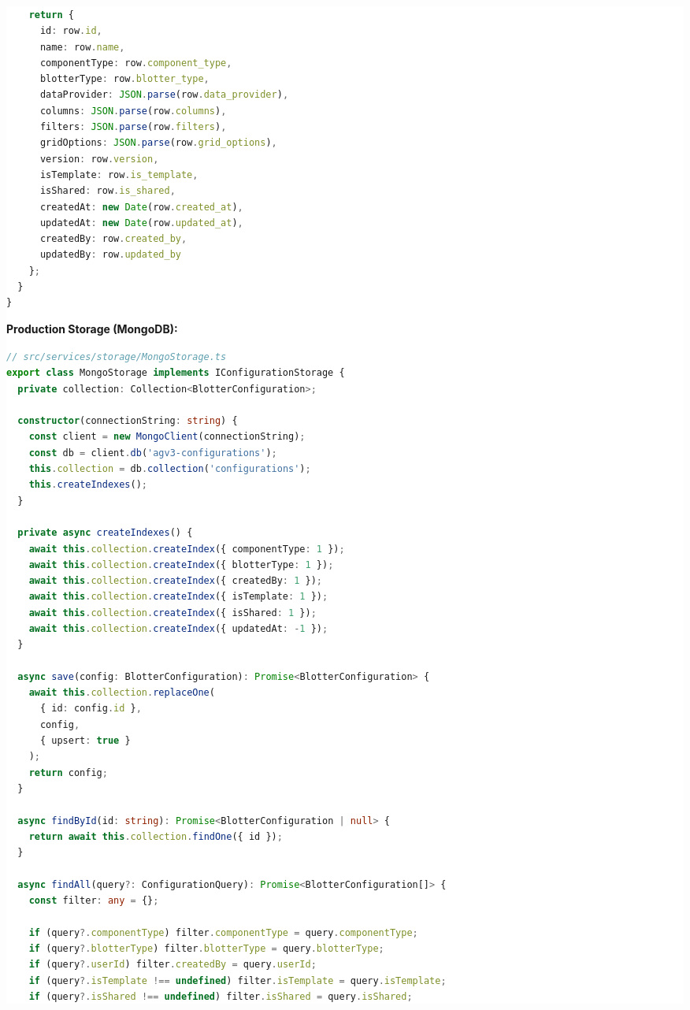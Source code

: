 ```typescript
    return {
      id: row.id,
      name: row.name,
      componentType: row.component_type,
      blotterType: row.blotter_type,
      dataProvider: JSON.parse(row.data_provider),
      columns: JSON.parse(row.columns),
      filters: JSON.parse(row.filters),
      gridOptions: JSON.parse(row.grid_options),
      version: row.version,
      isTemplate: row.is_template,
      isShared: row.is_shared,
      createdAt: new Date(row.created_at),
      updatedAt: new Date(row.updated_at),
      createdBy: row.created_by,
      updatedBy: row.updated_by
    };
  }
}
```

**Production Storage (MongoDB):**
```typescript
// src/services/storage/MongoStorage.ts
export class MongoStorage implements IConfigurationStorage {
  private collection: Collection<BlotterConfiguration>;

  constructor(connectionString: string) {
    const client = new MongoClient(connectionString);
    const db = client.db('agv3-configurations');
    this.collection = db.collection('configurations');
    this.createIndexes();
  }

  private async createIndexes() {
    await this.collection.createIndex({ componentType: 1 });
    await this.collection.createIndex({ blotterType: 1 });
    await this.collection.createIndex({ createdBy: 1 });
    await this.collection.createIndex({ isTemplate: 1 });
    await this.collection.createIndex({ isShared: 1 });
    await this.collection.createIndex({ updatedAt: -1 });
  }

  async save(config: BlotterConfiguration): Promise<BlotterConfiguration> {
    await this.collection.replaceOne(
      { id: config.id },
      config,
      { upsert: true }
    );
    return config;
  }

  async findById(id: string): Promise<BlotterConfiguration | null> {
    return await this.collection.findOne({ id });
  }

  async findAll(query?: ConfigurationQuery): Promise<BlotterConfiguration[]> {
    const filter: any = {};
    
    if (query?.componentType) filter.componentType = query.componentType;
    if (query?.blotterType) filter.blotterType = query.blotterType;
    if (query?.userId) filter.createdBy = query.userId;
    if (query?.isTemplate !== undefined) filter.isTemplate = query.isTemplate;
    if (query?.isShared !== undefined) filter.isShared = query.isShared;
```